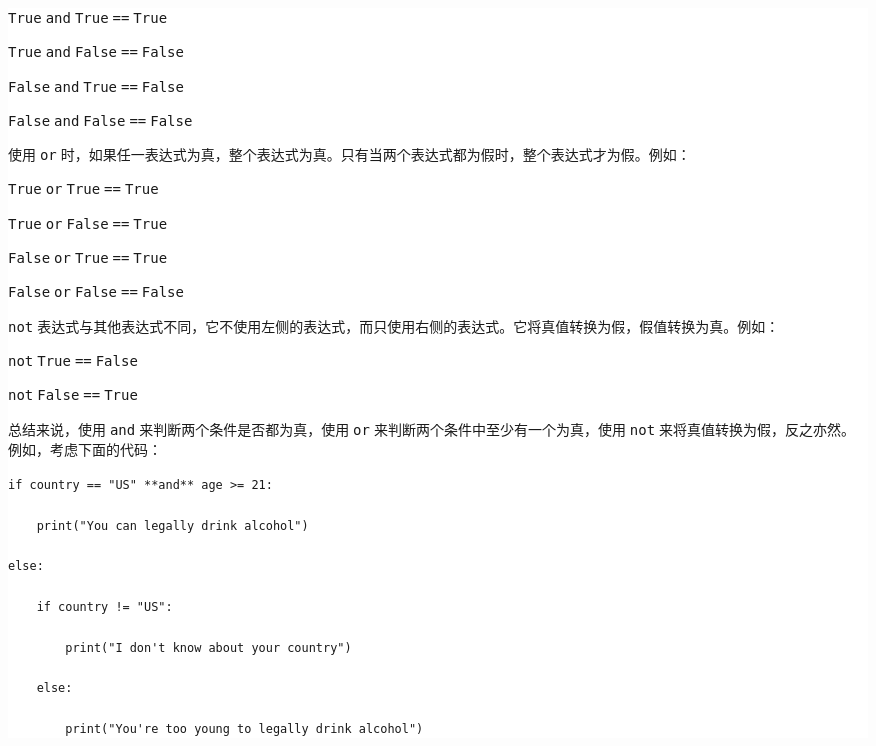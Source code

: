 <samp class="SANS_TheSansMonoCd_W5Regular_11">True</samp> <samp class="SANS_TheSansMonoCd_W7Bold_B_11">and</samp> <samp class="SANS_TheSansMonoCd_W5Regular_11">True</samp> <samp class="SANS_TheSansMonoCd_W5Regular_11">==</samp> <samp class="SANS_TheSansMonoCd_W5Regular_11">True</samp>

<samp class="SANS_TheSansMonoCd_W5Regular_11">True</samp> <samp class="SANS_TheSansMonoCd_W7Bold_B_11">and</samp> <samp class="SANS_TheSansMonoCd_W5Regular_11">False</samp> <samp class="SANS_TheSansMonoCd_W5Regular_11">==</samp> <samp class="SANS_TheSansMonoCd_W5Regular_11">False</samp>

<samp class="SANS_TheSansMonoCd_W5Regular_11">False</samp> <samp class="SANS_TheSansMonoCd_W7Bold_B_11">and</samp> <samp class="SANS_TheSansMonoCd_W5Regular_11">True</samp> <samp class="SANS_TheSansMonoCd_W5Regular_11">==</samp> <samp class="SANS_TheSansMonoCd_W5Regular_11">False</samp>

<samp class="SANS_TheSansMonoCd_W5Regular_11">False</samp> <samp class="SANS_TheSansMonoCd_W7Bold_B_11">and</samp> <samp class="SANS_TheSansMonoCd_W5Regular_11">False</samp> <samp class="SANS_TheSansMonoCd_W5Regular_11">==</samp> <samp class="SANS_TheSansMonoCd_W5Regular_11">False</samp>

使用 <samp class="SANS_TheSansMonoCd_W5Regular_11">or</samp> 时，如果任一表达式为真，整个表达式为真。只有当两个表达式都为假时，整个表达式才为假。例如：

<samp class="SANS_TheSansMonoCd_W5Regular_11">True</samp> <samp class="SANS_TheSansMonoCd_W7Bold_B_11">or</samp> <samp class="SANS_TheSansMonoCd_W5Regular_11">True</samp> <samp class="SANS_TheSansMonoCd_W5Regular_11">==</samp> <samp class="SANS_TheSansMonoCd_W5Regular_11">True</samp>

<samp class="SANS_TheSansMonoCd_W5Regular_11">True</samp> <samp class="SANS_TheSansMonoCd_W7Bold_B_11">or</samp> <samp class="SANS_TheSansMonoCd_W5Regular_11">False</samp> <samp class="SANS_TheSansMonoCd_W5Regular_11">==</samp> <samp class="SANS_TheSansMonoCd_W5Regular_11">True</samp>

<samp class="SANS_TheSansMonoCd_W5Regular_11">False</samp> <samp class="SANS_TheSansMonoCd_W7Bold_B_11">or</samp> <samp class="SANS_TheSansMonoCd_W5Regular_11">True</samp> <samp class="SANS_TheSansMonoCd_W5Regular_11">==</samp> <samp class="SANS_TheSansMonoCd_W5Regular_11">True</samp>

<samp class="SANS_TheSansMonoCd_W5Regular_11">False</samp> <samp class="SANS_TheSansMonoCd_W7Bold_B_11">or</samp> <samp class="SANS_TheSansMonoCd_W5Regular_11">False</samp> <samp class="SANS_TheSansMonoCd_W5Regular_11">==</samp> <samp class="SANS_TheSansMonoCd_W5Regular_11">False</samp>

<samp class="SANS_TheSansMonoCd_W5Regular_11">not</samp> 表达式与其他表达式不同，它不使用左侧的表达式，而只使用右侧的表达式。它将真值转换为假，假值转换为真。例如：

<samp class="SANS_TheSansMonoCd_W7Bold_B_11">not</samp> <samp class="SANS_TheSansMonoCd_W5Regular_11">True</samp> <samp class="SANS_TheSansMonoCd_W5Regular_11">==</samp> <samp class="SANS_TheSansMonoCd_W5Regular_11">False</samp>

<samp class="SANS_TheSansMonoCd_W7Bold_B_11">not</samp> <samp class="SANS_TheSansMonoCd_W5Regular_11">False</samp> <samp class="SANS_TheSansMonoCd_W5Regular_11">==</samp> <samp class="SANS_TheSansMonoCd_W5Regular_11">True</samp>

总结来说，使用 <samp class="SANS_TheSansMonoCd_W5Regular_11">and</samp> 来判断两个条件是否都为真，使用 <samp class="SANS_TheSansMonoCd_W5Regular_11">or</samp> 来判断两个条件中至少有一个为真，使用 <samp class="SANS_TheSansMonoCd_W5Regular_11">not</samp> 来将真值转换为假，反之亦然。例如，考虑下面的代码：

```
if country == "US" **and** age >= 21:

    print("You can legally drink alcohol")

else:

    if country != "US":

        print("I don't know about your country")

    else:

        print("You're too young to legally drink alcohol")
```
